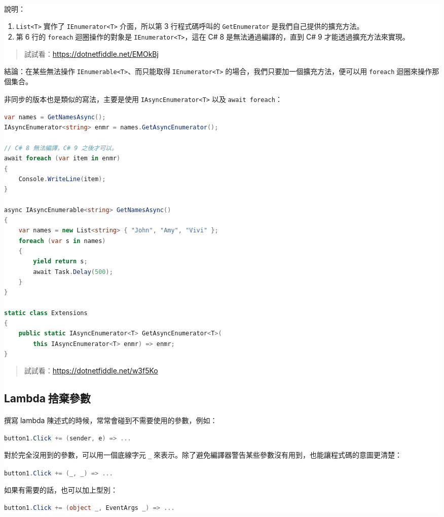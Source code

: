 說明：

1. `List<T>` 實作了 `IEnumerator<T>` 介面，所以第 3 行程式碼呼叫的 `GetEnumerator` 是我們自己提供的擴充方法。
2. 第 6 行的 `foreach` 迴圈操作的對象是 `IEnumerator<T>`，這在 C# 8 是無法通過編譯的，直到 C# 9 才能透過擴充方法來實現。

> 試試看：https://dotnetfiddle.net/EMOkBj

結論：在某些無法操作 `IEnumerable<T>`、而只能取得 `IEnumerator<T>` 的場合，我們只要加一個擴充方法，便可以用 `foreach` 迴圈來操作那個集合。

非同步的版本也是類似的寫法，主要是使用 `IAsyncEnumerator<T>` 以及 `await foreach`：

~~~~~~~~csharp
var names = GetNamesAsync();
IAsyncEnumerator<string> enmr = names.GetAsyncEnumerator();

// C# 8 無法編譯，C# 9 之後才可以。
await foreach (var item in enmr)
{
    Console.WriteLine(item);
}

async IAsyncEnumerable<string> GetNamesAsync()
{
    var names = new List<string> { "John", "Amy", "Vivi" };
    foreach (var s in names)
    {
        yield return s;
        await Task.Delay(500);
    }    
}

static class Extensions
{
    public static IAsyncEnumerator<T> GetAsyncEnumerator<T>(
        this IAsyncEnumerator<T> enmr) => enmr;
}
~~~~~~~~

> 試試看：https://dotnetfiddle.net/w3f5Ko

## Lambda 捨棄參數

撰寫 lambda 陳述式的時候，常常會碰到不需要使用的參數，例如：

~~~~~~~~csharp
button1.Click += (sender, e) => ...
~~~~~~~~

對於完全沒用到的參數，可以用一個底線字元 `_` 來表示。除了避免編譯器警告某些參數沒有用到，也能讓程式碼的意圖更清楚：

~~~~~~~~csharp
button1.Click += (_, _) => ...
~~~~~~~~

如果有需要的話，也可以加上型別：

~~~~~~~~csharp
button1.Click += (object _, EventArgs _) => ...
~~~~~~~~
